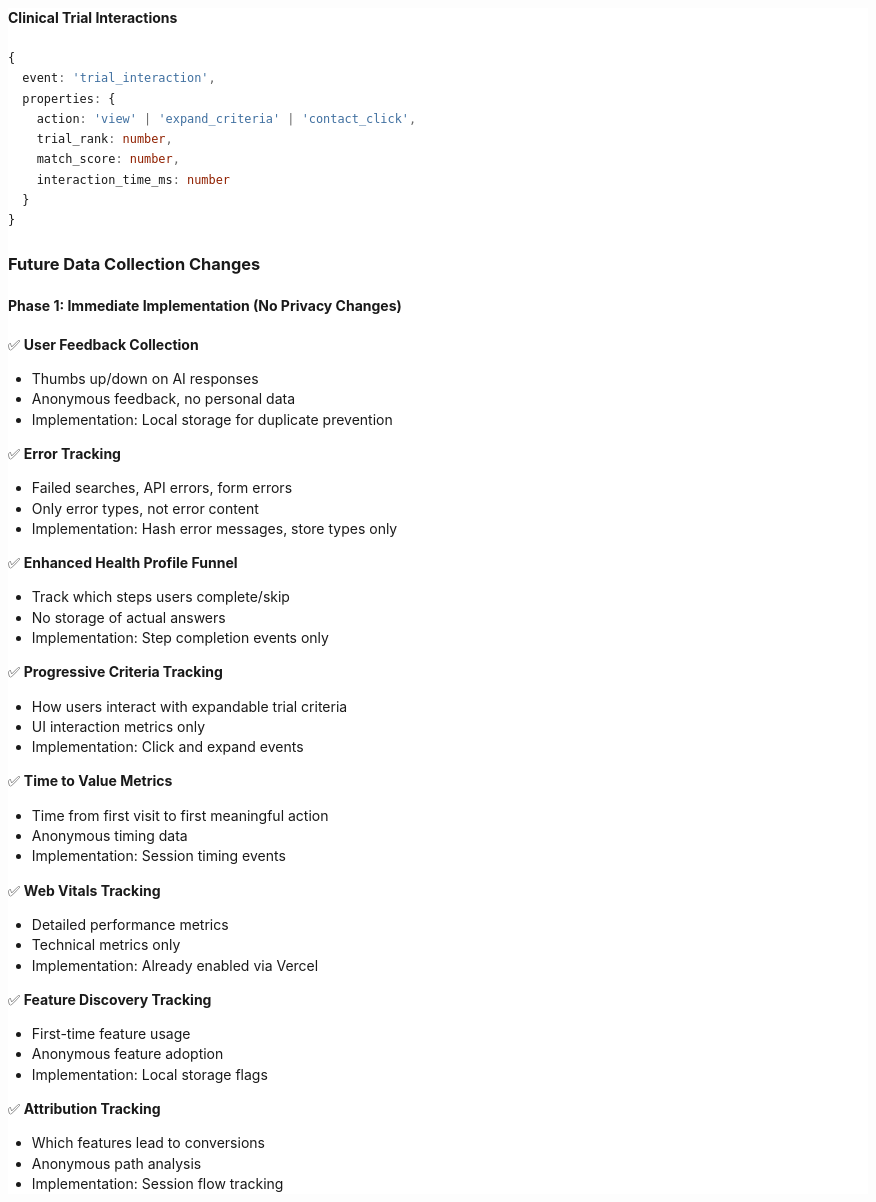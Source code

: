 #### Clinical Trial Interactions
```typescript
{
  event: 'trial_interaction',
  properties: {
    action: 'view' | 'expand_criteria' | 'contact_click',
    trial_rank: number,
    match_score: number,
    interaction_time_ms: number
  }
}
```

### Future Data Collection Changes

#### Phase 1: Immediate Implementation (No Privacy Changes)
✅ **User Feedback Collection**
- Thumbs up/down on AI responses
- Anonymous feedback, no personal data
- Implementation: Local storage for duplicate prevention

✅ **Error Tracking**
- Failed searches, API errors, form errors
- Only error types, not error content
- Implementation: Hash error messages, store types only

✅ **Enhanced Health Profile Funnel**
- Track which steps users complete/skip
- No storage of actual answers
- Implementation: Step completion events only

✅ **Progressive Criteria Tracking**
- How users interact with expandable trial criteria
- UI interaction metrics only
- Implementation: Click and expand events

✅ **Time to Value Metrics**
- Time from first visit to first meaningful action
- Anonymous timing data
- Implementation: Session timing events

✅ **Web Vitals Tracking**
- Detailed performance metrics
- Technical metrics only
- Implementation: Already enabled via Vercel

✅ **Feature Discovery Tracking**
- First-time feature usage
- Anonymous feature adoption
- Implementation: Local storage flags

✅ **Attribution Tracking**
- Which features lead to conversions
- Anonymous path analysis
- Implementation: Session flow tracking

